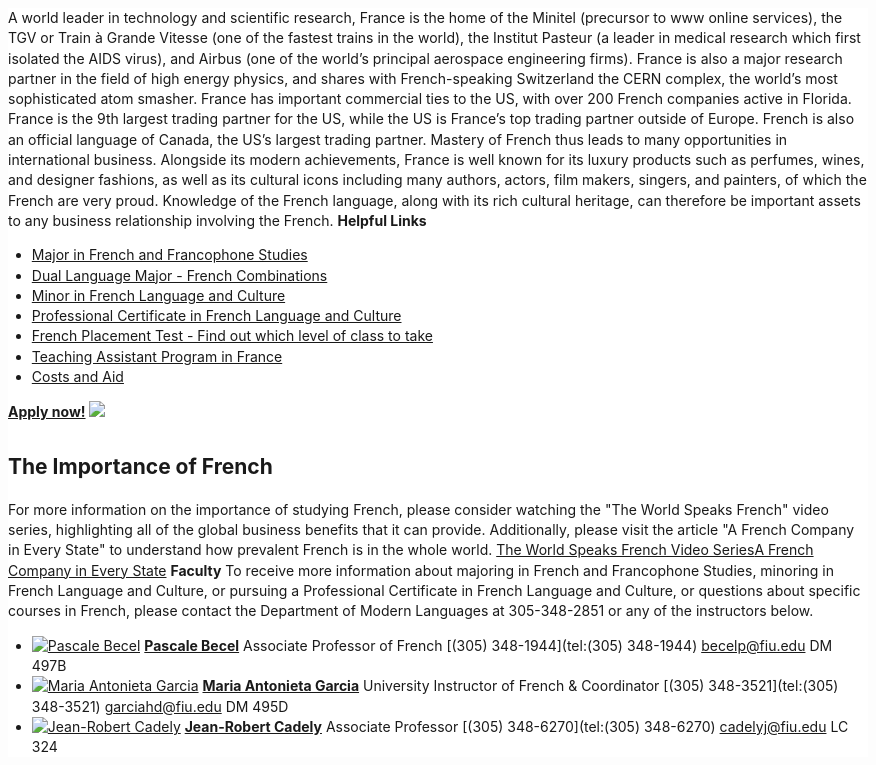 A world leader in technology and scientific research, France is the home of the Minitel (precursor to www online services), the TGV or Train à Grande Vitesse (one of the fastest trains in the world), the Institut Pasteur (a leader in medical research which first isolated the AIDS virus), and Airbus (one of the world’s principal aerospace engineering firms). France is also a major research partner in the field of high energy physics, and shares with French-speaking Switzerland the CERN complex, the world’s most sophisticated atom smasher.
France has important commercial ties to the US, with over 200 French companies active in Florida. France is the 9th largest trading partner for the US, while the US is France’s top trading partner outside of Europe. French is also an official language of Canada, the US’s largest trading partner. Mastery of French thus leads to many opportunities in international business.
Alongside its modern achievements, France is well known for its luxury products such as perfumes, wines, and designer fashions, as well as its cultural icons including many authors, actors, film makers, singers, and painters, of which the French are very proud. Knowledge of the French language, along with its rich cultural heritage, can therefore be important assets to any business relationship involving the French.
**Helpful Links**
  * [Major in French and Francophone Studies](https://dll.fiu.edu/undergraduate/bachelor-of-arts-in-global-languages,-cultures-and-literatures/major-in-french-and-francophone-studies/index.html)
  * [Dual Language Major - French Combinations](https://dll.fiu.edu/undergraduate/bachelor-of-arts-in-global-languages,-cultures-and-literatures/dual-languages-major/index.html)
  * [Minor in French Language and Culture](https://dll.fiu.edu/languages/french/minor-french/index.html)
  * [Professional Certificate in French Language and Culture](https://dll.fiu.edu/certificates/professional-certificate-in-french-language-and-culture/index.html)
  * [French Placement Test - Find out which level of class to take](https://app.emmersion.ai/link/699204f87e)
  * [Teaching Assistant Program in France](https://dll.fiu.edu/languages/french/tapif-info-card-2023---2024--1.png)
  * [Costs and Aid](https://admissions.fiu.edu/cost-and-aid/index.html)


**[Apply now!](https://admissions.fiu.edu/how-to-apply/apply/index.html)**
![](https://dll.fiu.edu/languages/french/for-french-page.jpg)
## The Importance of French
For more information on the importance of studying French, please consider watching the "The World Speaks French" video series, highlighting all of the global business benefits that it can provide. Additionally, please visit the article "A French Company in Every State" to understand how prevalent French is in the whole world.
[The World Speaks French Video Series](https://www.youtube.com/playlist?list=PL39F88F1F53F8BB27)[A French Company in Every State](https://france-amerique.com/a-french-company-in-every-u-s-state/)
**Faculty**
To receive more information about majoring in French and Francophone Studies, minoring in French Language and Culture, or pursuing a Professional Certificate in French Language and Culture, or questions about specific courses in French, please contact the Department of Modern Languages at 305-348-2851 or any of the instructors below.
  * [![Pascale Becel ](https://sipa.fiu.edu/_assets/images/pascale-becel,.png)](https://sipa.fiu.edu/people/faculty/modern-languages/becel.pascale.html)
**[Pascale Becel](https://sipa.fiu.edu/people/faculty/modern-languages/becel.pascale.html)** Associate Professor of French [(305) 348-1944](tel:\(305\) 348-1944) becelp@fiu.edu DM 497B
  * [![Maria Antonieta Garcia ](https://sipa.fiu.edu/_assets/images/maria-antonieta-garcia.png)](https://sipa.fiu.edu/people/faculty/modern-languages/garcia.maria.html)
**[Maria Antonieta Garcia](https://sipa.fiu.edu/people/faculty/modern-languages/garcia.maria.html)** University Instructor of French & Coordinator [(305) 348-3521](tel:\(305\) 348-3521) garciahd@fiu.edu DM 495D
  * [![Jean-Robert Cadely ](https://sipa.fiu.edu/_assets/images/jean-robert-cadely.png)](https://sipa.fiu.edu/people/faculty/modern-languages/cadely.jean-robert.html)
**[Jean-Robert Cadely](https://sipa.fiu.edu/people/faculty/modern-languages/cadely.jean-robert.html)** Associate Professor [(305) 348-6270](tel:\(305\) 348-6270) cadelyj@fiu.edu LC 324
